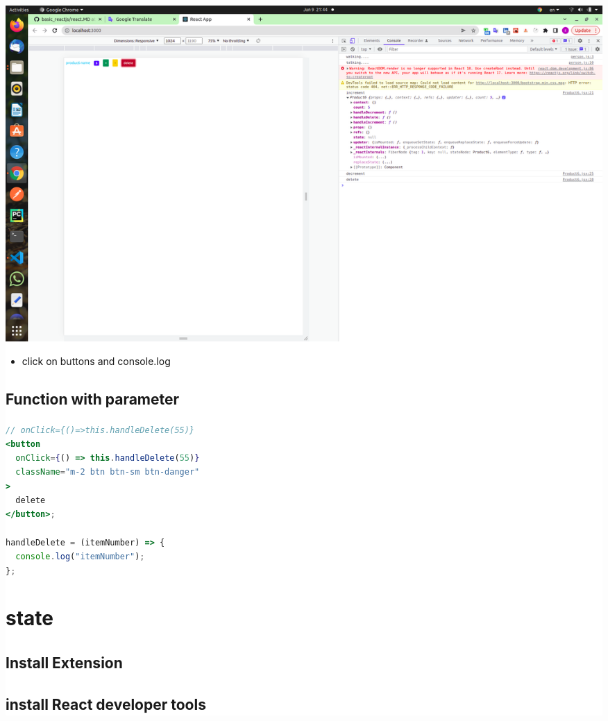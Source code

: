 ![fuctions](./screenshots/console-events.png)

- click on buttons and console.log

## Function with parameter

```jsx
// onClick={()=>this.handleDelete(55)}
<button
  onClick={() => this.handleDelete(55)}
  className="m-2 btn btn-sm btn-danger"
>
  delete
</button>;

handleDelete = (itemNumber) => {
  console.log("itemNumber");
};
```

# state

## Install Extension

## install React developer tools
